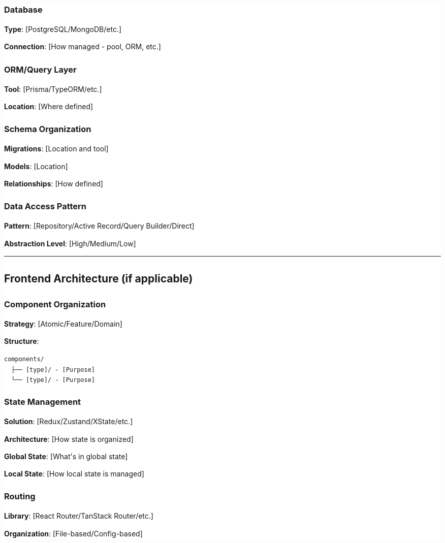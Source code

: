 ### Database

**Type**: [PostgreSQL/MongoDB/etc.]

**Connection**: [How managed - pool, ORM, etc.]

### ORM/Query Layer

**Tool**: [Prisma/TypeORM/etc.]

**Location**: [Where defined]

### Schema Organization

**Migrations**: [Location and tool]

**Models**: [Location]

**Relationships**: [How defined]

### Data Access Pattern

**Pattern**: [Repository/Active Record/Query Builder/Direct]

**Abstraction Level**: [High/Medium/Low]

---

## Frontend Architecture (if applicable)

### Component Organization

**Strategy**: [Atomic/Feature/Domain]

**Structure**:
```
components/
  ├── [type]/ - [Purpose]
  └── [type]/ - [Purpose]
```

### State Management

**Solution**: [Redux/Zustand/XState/etc.]

**Architecture**: [How state is organized]

**Global State**: [What's in global state]

**Local State**: [How local state is managed]

### Routing

**Library**: [React Router/TanStack Router/etc.]

**Organization**: [File-based/Config-based]
